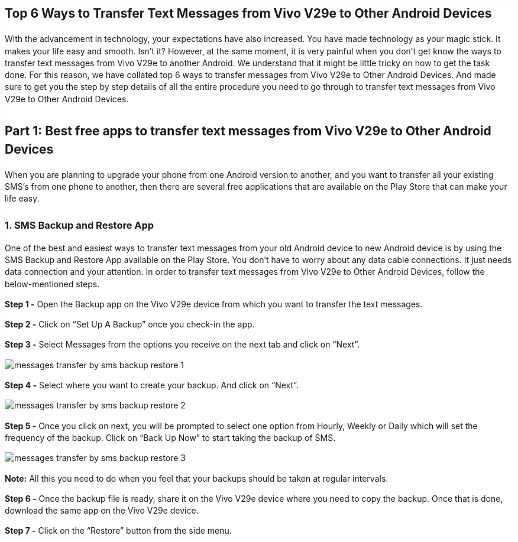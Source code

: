 



## Top 6 Ways to Transfer Text Messages from Vivo V29e to Other Android Devices

With the advancement in technology, your expectations have also increased. You have made technology as your magic stick. It makes your life easy and smooth. Isn’t it? However, at the same moment, it is very painful when you don’t get know the ways to transfer text messages from Vivo V29e to another Android. We understand that it might be little tricky on how to get the task done. For this reason, we have collated top 6 ways to transfer messages from Vivo V29e to Other Android Devices. And made sure to get you the step by step details of all the entire procedure you need to go through to transfer text messages from Vivo V29e to Other Android Devices.

## Part 1: Best free apps to transfer text messages from Vivo V29e to Other Android Devices

When you are planning to upgrade your phone from one Android version to another, and you want to transfer all your existing SMS’s from one phone to another, then there are several free applications that are available on the Play Store that can make your life easy.

### 1\. SMS Backup and Restore App

One of the best and easiest ways to transfer text messages from your old Android device to new Android device is by using the SMS Backup and Restore App available on the Play Store. You don’t have to worry about any data cable connections. It just needs data connection and your attention. In order to transfer text messages from Vivo V29e to Other Android Devices, follow the below-mentioned steps.

**Step 1 -** Open the Backup app on the Vivo V29e device from which you want to transfer the text messages.

**Step 2 -** Click on “Set Up A Backup” once you check-in the app.

**Step 3 -** Select Messages from the options you receive on the next tab and click on “Next”.

![messages transfer by sms backup restore 1](https://images.wondershare.com/drfone/article/2019/11/messages-transfer-by-sms-backup-restore-1.jpg)

**Step 4 -** Select where you want to create your backup. And click on “Next”.

![messages transfer by sms backup restore 2](https://images.wondershare.com/drfone/article/2019/11/messages-transfer-by-sms-backup-restore-2.jpg)

**Step 5 -** Once you click on next, you will be prompted to select one option from Hourly, Weekly or Daily which will set the frequency of the backup. Click on “Back Up Now” to start taking the backup of SMS.

![messages transfer by sms backup restore 3](https://images.wondershare.com/drfone/article/2019/11/messages-transfer-by-sms-backup-restore-3.jpg)

**Note:** All this you need to do when you feel that your backups should be taken at regular intervals.

**Step 6 -** Once the backup file is ready, share it on the Vivo V29e device where you need to copy the backup. Once that is done, download the same app on the Vivo V29e device.

**Step 7 -** Click on the “Restore” button from the side menu.
